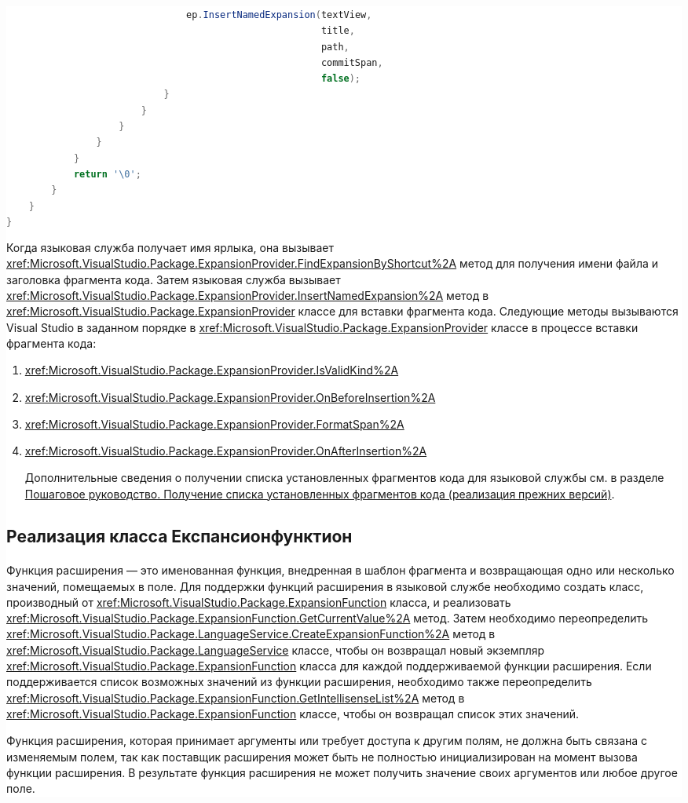 ```csharp
                                ep.InsertNamedExpansion(textView,
                                                        title,
                                                        path,
                                                        commitSpan,
                                                        false);
                            }
                        }
                    }
                }
            }
            return '\0';
        }
    }
}
```

 Когда языковая служба получает имя ярлыка, она вызывает <xref:Microsoft.VisualStudio.Package.ExpansionProvider.FindExpansionByShortcut%2A> метод для получения имени файла и заголовка фрагмента кода. Затем языковая служба вызывает <xref:Microsoft.VisualStudio.Package.ExpansionProvider.InsertNamedExpansion%2A> метод в <xref:Microsoft.VisualStudio.Package.ExpansionProvider> классе для вставки фрагмента кода. Следующие методы вызываются Visual Studio в заданном порядке в <xref:Microsoft.VisualStudio.Package.ExpansionProvider> классе в процессе вставки фрагмента кода:

1. <xref:Microsoft.VisualStudio.Package.ExpansionProvider.IsValidKind%2A>

2. <xref:Microsoft.VisualStudio.Package.ExpansionProvider.OnBeforeInsertion%2A>

3. <xref:Microsoft.VisualStudio.Package.ExpansionProvider.FormatSpan%2A>

4. <xref:Microsoft.VisualStudio.Package.ExpansionProvider.OnAfterInsertion%2A>

   Дополнительные сведения о получении списка установленных фрагментов кода для языковой службы см. в разделе [Пошаговое руководство. Получение списка установленных фрагментов кода (реализация прежних версий)](../../extensibility/internals/walkthrough-getting-a-list-of-installed-code-snippets-legacy-implementation.md).

## <a name="implementing-the-expansionfunction-class"></a>Реализация класса Експансионфунктион
 Функция расширения — это именованная функция, внедренная в шаблон фрагмента и возвращающая одно или несколько значений, помещаемых в поле. Для поддержки функций расширения в языковой службе необходимо создать класс, производный от <xref:Microsoft.VisualStudio.Package.ExpansionFunction> класса, и реализовать <xref:Microsoft.VisualStudio.Package.ExpansionFunction.GetCurrentValue%2A> метод. Затем необходимо переопределить <xref:Microsoft.VisualStudio.Package.LanguageService.CreateExpansionFunction%2A> метод в <xref:Microsoft.VisualStudio.Package.LanguageService> классе, чтобы он возвращал новый экземпляр <xref:Microsoft.VisualStudio.Package.ExpansionFunction> класса для каждой поддерживаемой функции расширения. Если поддерживается список возможных значений из функции расширения, необходимо также переопределить <xref:Microsoft.VisualStudio.Package.ExpansionFunction.GetIntellisenseList%2A> метод в <xref:Microsoft.VisualStudio.Package.ExpansionFunction> классе, чтобы он возвращал список этих значений.

 Функция расширения, которая принимает аргументы или требует доступа к другим полям, не должна быть связана с изменяемым полем, так как поставщик расширения может быть не полностью инициализирован на момент вызова функции расширения. В результате функция расширения не может получить значение своих аргументов или любое другое поле.
